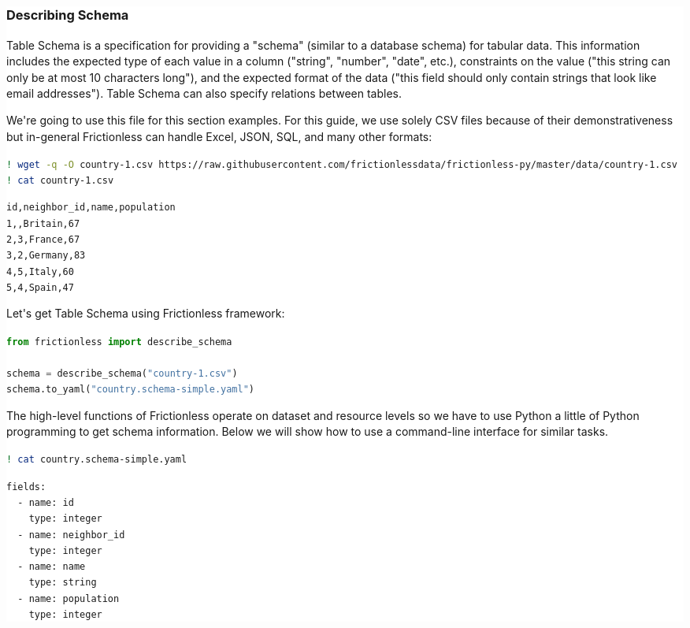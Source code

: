
### Describing Schema

Table Schema is a specification for providing a "schema" (similar to a database schema) for tabular data. This information includes the expected type of each value in a column ("string", "number", "date", etc.), constraints on the value ("this string can only be at most 10 characters long"), and the expected format of the data ("this field should only contain strings that look like email addresses"). Table Schema can also specify relations between tables.

We're going to use this file for this section examples. For this guide, we use solely CSV files because of their demonstrativeness but in-general Frictionless can handle Excel, JSON, SQL, and many other formats:



```bash
! wget -q -O country-1.csv https://raw.githubusercontent.com/frictionlessdata/frictionless-py/master/data/country-1.csv
! cat country-1.csv
```

    id,neighbor_id,name,population
    1,,Britain,67
    2,3,France,67
    3,2,Germany,83
    4,5,Italy,60
    5,4,Spain,47


Let's get Table Schema using Frictionless framework:



```python
from frictionless import describe_schema

schema = describe_schema("country-1.csv")
schema.to_yaml("country.schema-simple.yaml")
```

The high-level functions of Frictionless operate on dataset and resource levels so we have to use Python a little of Python programming to get schema information. Below we will show how to use a command-line interface for similar tasks.



```bash
! cat country.schema-simple.yaml
```

    fields:
      - name: id
        type: integer
      - name: neighbor_id
        type: integer
      - name: name
        type: string
      - name: population
        type: integer
